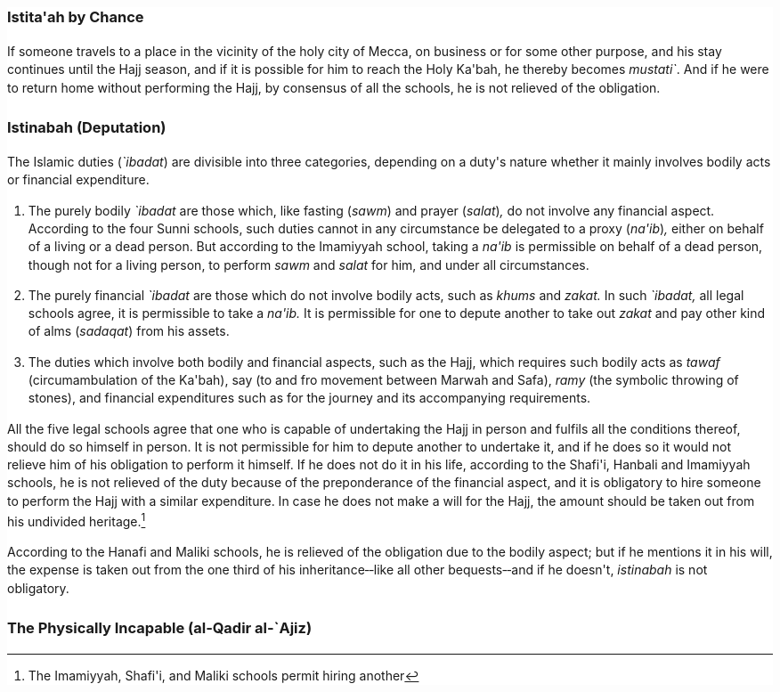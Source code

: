 ### Istita'ah by Chance

If someone travels to a place in the vicinity of the holy city of Mecca,
on business or for some other purpose, and his stay continues until the
Hajj season, and if it is possible for him to reach the Holy Ka'bah, he
thereby becomes *mustati\`*. And if he were to return home without
performing the Hajj, by consensus of all the schools, he is not relieved
of the obligation.

### Istinabah (Deputation)

The Islamic duties (*\`ibadat*) are divisible into three categories,
depending on a duty's nature whether it mainly involves bodily acts or
financial expenditure.

1. The purely bodily *\`ibadat* are those which, like fasting (*sawm*)
and prayer (*salat*)*,* do not involve any financial aspect. According
to the four Sunni schools, such duties cannot in any circumstance be
delegated to a proxy (*na'ib*)*,* either on behalf of a living or a dead
person. But according to the Imamiyyah school, taking a *na'ib* is
permissible on behalf of a dead person, though not for a living person,
to perform *sawm* and *salat* for him, and under all circumstances.

2. The purely financial *\`ibadat* are those which do not involve bodily
acts, such as *khums* and *zakat.* In such *\`ibadat,* all legal schools
agree, it is permissible to take a *na'ib.* It is permissible for one to
depute another to take out *zakat* and pay other kind of alms
(*sadaqat*) from his assets.

3. The duties which involve both bodily and financial aspects, such as
the Hajj, which requires such bodily acts as *tawaf* (circumambulation
of the Ka'bah), say (to and fro movement between Marwah and Safa),
*ramy* (the symbolic throwing of stones), and financial expenditures
such as for the journey and its accompanying requirements.

All the five legal schools agree that one who is capable of undertaking
the Hajj in person and fulfils all the conditions thereof, should do so
himself in person. It is not permissible for him to depute another to
undertake it, and if he does so it would not relieve him of his
obligation to perform it himself. If he does not do it in his life,
according to the Shafi'i, Hanbali and Imamiyyah schools, he is not
relieved of the duty because of the preponderance of the financial
aspect, and it is obligatory to hire someone to perform the Hajj with a
similar expenditure. In case he does not make a will for the Hajj, the
amount should be taken out from his undivided heritage.[^12]

According to the Hanafi and Maliki schools, he is relieved of the
obligation due to the bodily aspect; but if he mentions it in his will,
the expense is taken out from the one third of his inheritance‑‑like all
other bequests‑‑and if he doesn't, *istinabah* is not obligatory.

### The Physically Incapable (al‑Qadir al‑\`Ajiz)


[^1]: \`Ihram' is the state of pilgrim sanctity, which a pilgrim of Hajj
[^2]: Miqat (pl. mawaqit) refers to a number of stations outside Mecca
[^3]: The talbiyah is wajib according to the Imamiyyah, Hanafi, and
[^4]: The area roughly within a radius of six miles, with the Holy
[^5]: According to the Imamiyyah school, Hajj al-tamattu\` is obligatory
[^6]: The tawaf of the first entry or the arrival (called tawaf
[^7]: According to the Imamiyyah school, one is free to choose between
[^8]: According to the Imamiyyah school, the mutamatti\` (pilgrim on
[^9]: According to the Imamiyyah school, the halt in Arafat is
[^10]: Although the times have tended to support this opinion, and even
[^11]: Mahram is a male relation with whom marriage is not permissible;
[^12]: The Imamiyyah, Shafi'i, and Maliki schools permit hiring another
[^13]: The Qur'an, 22:78.
[^14]: One who has not performed the Hajj before is called sarurah.
[^15]: The minimum distance required for qasr in zuhr, 'asr and 'isha'
